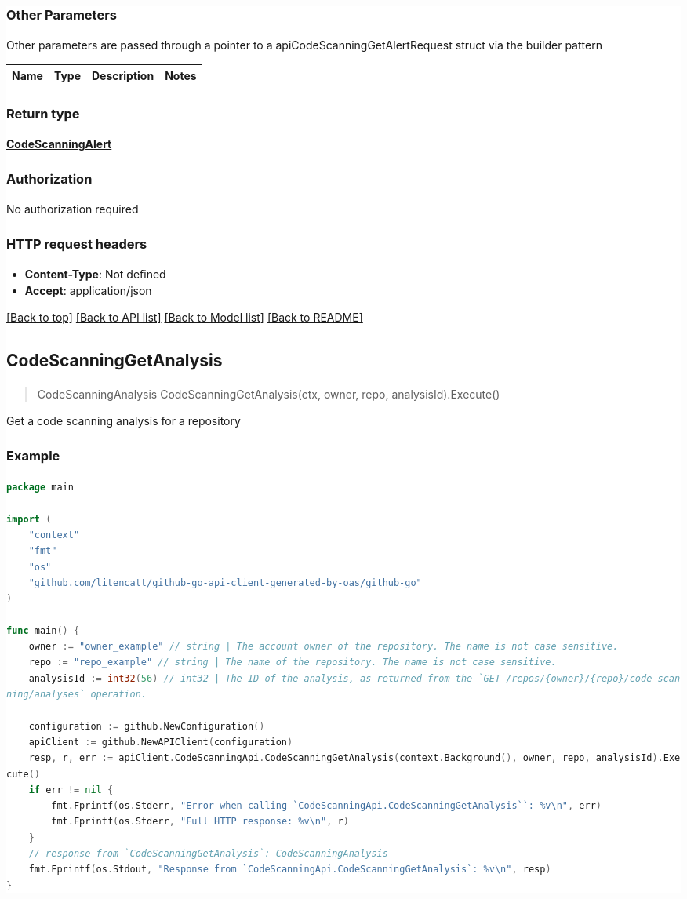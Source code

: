 ### Other Parameters

Other parameters are passed through a pointer to a apiCodeScanningGetAlertRequest struct via the builder pattern


Name | Type | Description  | Notes
------------- | ------------- | ------------- | -------------




### Return type

[**CodeScanningAlert**](CodeScanningAlert.md)

### Authorization

No authorization required

### HTTP request headers

- **Content-Type**: Not defined
- **Accept**: application/json

[[Back to top]](#) [[Back to API list]](../README.md#documentation-for-api-endpoints)
[[Back to Model list]](../README.md#documentation-for-models)
[[Back to README]](../README.md)


## CodeScanningGetAnalysis

> CodeScanningAnalysis CodeScanningGetAnalysis(ctx, owner, repo, analysisId).Execute()

Get a code scanning analysis for a repository



### Example

```go
package main

import (
    "context"
    "fmt"
    "os"
    "github.com/litencatt/github-go-api-client-generated-by-oas/github-go"
)

func main() {
    owner := "owner_example" // string | The account owner of the repository. The name is not case sensitive.
    repo := "repo_example" // string | The name of the repository. The name is not case sensitive.
    analysisId := int32(56) // int32 | The ID of the analysis, as returned from the `GET /repos/{owner}/{repo}/code-scanning/analyses` operation.

    configuration := github.NewConfiguration()
    apiClient := github.NewAPIClient(configuration)
    resp, r, err := apiClient.CodeScanningApi.CodeScanningGetAnalysis(context.Background(), owner, repo, analysisId).Execute()
    if err != nil {
        fmt.Fprintf(os.Stderr, "Error when calling `CodeScanningApi.CodeScanningGetAnalysis``: %v\n", err)
        fmt.Fprintf(os.Stderr, "Full HTTP response: %v\n", r)
    }
    // response from `CodeScanningGetAnalysis`: CodeScanningAnalysis
    fmt.Fprintf(os.Stdout, "Response from `CodeScanningApi.CodeScanningGetAnalysis`: %v\n", resp)
}
```